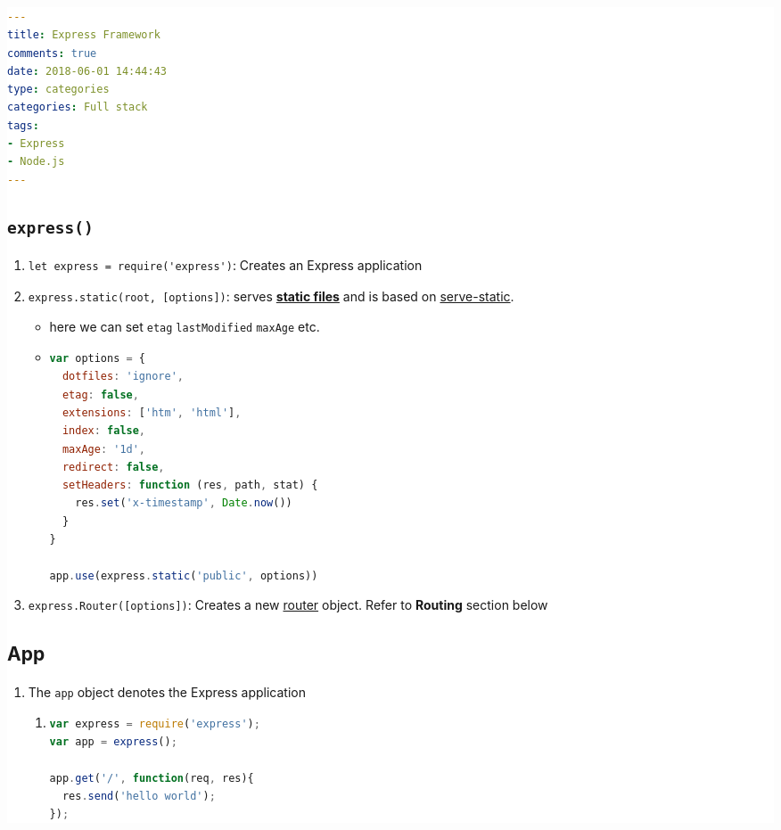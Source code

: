 ```yaml
---
title: Express Framework
comments: true
date: 2018-06-01 14:44:43
type: categories
categories: Full stack
tags: 
- Express
- Node.js
---
```




## `express()`

1. `let express = require('express')`: Creates an Express application

2. `express.static(root, [options])`: serves <u>**static files**</u> and is based on [serve-static](https://expressjs.com/en/resources/middleware/serve-static.html).

   - here we can set `etag` `lastModified` `maxAge` etc.

   - ```js
     var options = {
       dotfiles: 'ignore',
       etag: false,
       extensions: ['htm', 'html'],
       index: false,
       maxAge: '1d',
       redirect: false,
       setHeaders: function (res, path, stat) {
         res.set('x-timestamp', Date.now())
       }
     }
     
     app.use(express.static('public', options))
     ```

3. `express.Router([options])`: Creates a new [router](https://expressjs.com/en/4x/api.html#router) object. Refer to **Routing** section below


## App

1. The `app` object denotes the Express application

   1. ```js
      var express = require('express');
      var app = express();
      
      app.get('/', function(req, res){
        res.send('hello world');
      });
      